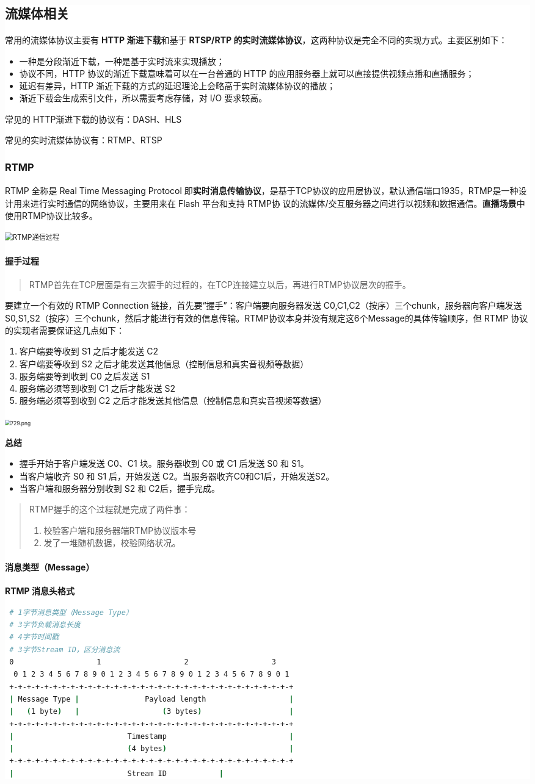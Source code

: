## 流媒体相关

常用的流媒体协议主要有 **HTTP 渐进下载**和基于 **RTSP/RTP 的实时流媒体协议**，这两种协议是完全不同的实现方式。主要区别如下：

- 一种是分段渐近下载，一种是基于实时流来实现播放；
- 协议不同，HTTP 协议的渐近下载意味着可以在一台普通的 HTTP 的应用服务器上就可以直接提供视频点播和直播服务；
- 延迟有差异，HTTP 渐近下载的方式的延迟理论上会略高于实时流媒体协议的播放；
- 渐近下载会生成索引文件，所以需要考虑存储，对 I/O 要求较高。

常见的 HTTP渐进下载的协议有：DASH、HLS

常见的实时流媒体协议有：RTMP、RTSP



### RTMP

RTMP 全称是 Real Time Messaging Protocol 即**实时消息传输协议**，是基于TCP协议的应用层协议，默认通信端口1935，RTMP是一种设计用来进行实时通信的网络协议，主要用来在 Flash 平台和支持 RTMP协 议的流媒体/交互服务器之间进行以视频和数据通信。**直播场景**中使用RTMP协议比较多。

<img src="https://p1-jj.byteimg.com/tos-cn-i-t2oaga2asx/gold-user-assets/2020/1/28/16feae92c410303b~tplv-t2oaga2asx-zoom-in-crop-mark:4536:0:0:0.awebp" alt="RTMP通信过程" style="zoom:80%;" />

#### 握手过程

> RTMP首先在TCP层面是有三次握手的过程的，在TCP连接建立以后，再进行RTMP协议层次的握手。

要建立一个有效的 RTMP Connection 链接，首先要“握手”：客户端要向服务器发送 C0,C1,C2（按序）三个chunk，服务器向客户端发送 S0,S1,S2（按序）三个chunk，然后才能进行有效的信息传输。RTMP协议本身并没有规定这6个Message的具体传输顺序，但 RTMP 协议的实现者需要保证这几点如下：

1. 客户端要等收到 S1 之后才能发送 C2
2. 客户端要等收到 S2 之后才能发送其他信息（控制信息和真实音视频等数据）
3. 服务端要等到收到 C0 之后发送 S1
4. 服务端必须等到收到 C1 之后才能发送 S2
5. 服务端必须等到收到 C2 之后才能发送其他信息（控制信息和真实音视频等数据）

<img src="https://segmentfault.com/img/remote/1460000018582527?w=547&h=662" alt="729.png" style="zoom:60%;" />



**总结**

- 握手开始于客户端发送 C0、C1 块。服务器收到 C0 或 C1 后发送 S0 和 S1。
- 当客户端收齐 S0 和 S1 后，开始发送 C2。当服务器收齐C0和C1后，开始发送S2。
- 当客户端和服务器分别收到 S2 和 C2后，握手完成。

> RTMP握手的这个过程就是完成了两件事：
>
> 1. 校验客户端和服务器端RTMP协议版本号
> 2. 发了一堆随机数据，校验网络状况。



#### 消息类型（Message）

**RTMP  消息头格式**

```bash
 # 1字节消息类型（Message Type）
 # 3字节负载消息长度
 # 4字节时间戳
 # 3字节Stream ID，区分消息流
 0                   1                   2                   3
  0 1 2 3 4 5 6 7 8 9 0 1 2 3 4 5 6 7 8 9 0 1 2 3 4 5 6 7 8 9 0 1
 +-+-+-+-+-+-+-+-+-+-+-+-+-+-+-+-+-+-+-+-+-+-+-+-+-+-+-+-+-+-+-+-+
 | Message Type |               Payload length                   |
 |   (1 byte)   |                   (3 bytes)                    |
 +-+-+-+-+-+-+-+-+-+-+-+-+-+-+-+-+-+-+-+-+-+-+-+-+-+-+-+-+-+-+-+-+
 |                          Timestamp                            |
 |                          (4 bytes)                            |
 +-+-+-+-+-+-+-+-+-+-+-+-+-+-+-+-+-+-+-+-+-+-+-+-+-+-+-+-+-+-+-+-+
 |                          Stream ID            |
```